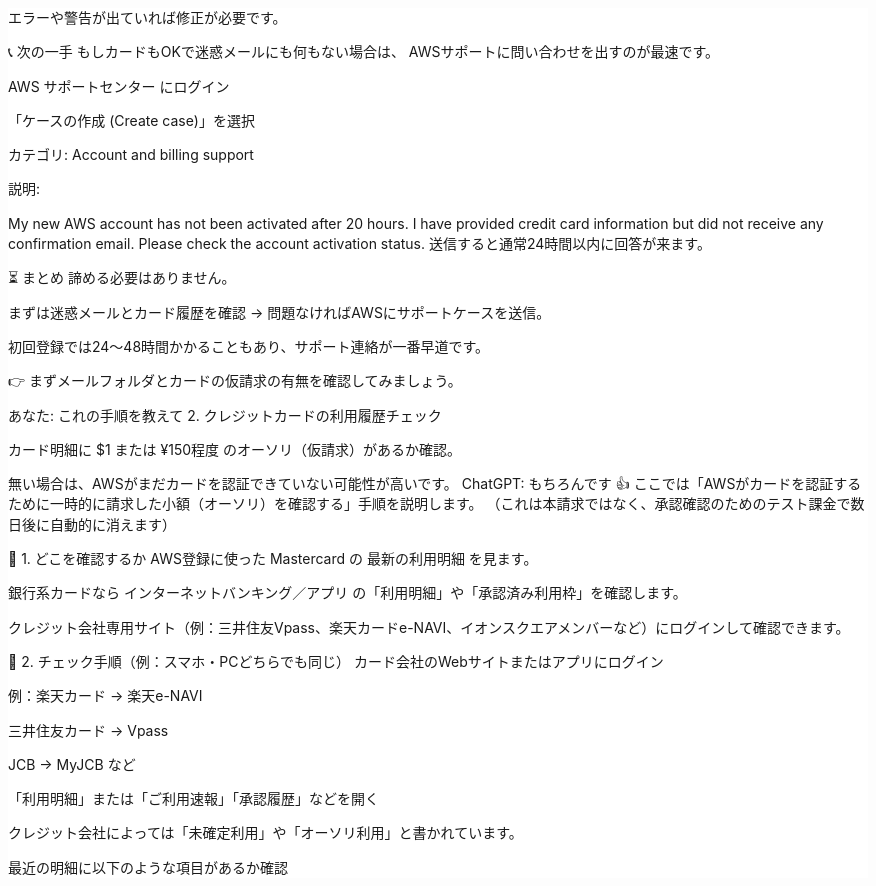 エラーや警告が出ていれば修正が必要です。

📞 次の一手
もしカードもOKで迷惑メールにも何もない場合は、
AWSサポートに問い合わせを出すのが最速です。

AWS サポートセンター にログイン

「ケースの作成 (Create case)」を選択

カテゴリ: Account and billing support

説明:

My new AWS account has not been activated after 20 hours.
I have provided credit card information but did not receive any confirmation email.
Please check the account activation status.
送信すると通常24時間以内に回答が来ます。

⏳ まとめ
諦める必要はありません。

まずは迷惑メールとカード履歴を確認 → 問題なければAWSにサポートケースを送信。

初回登録では24〜48時間かかることもあり、サポート連絡が一番早道です。

👉 まずメールフォルダとカードの仮請求の有無を確認してみましょう。

あなた:
これの手順を教えて
2. クレジットカードの利用履歴チェック

カード明細に $1 または ¥150程度 のオーソリ（仮請求）があるか確認。

無い場合は、AWSがまだカードを認証できていない可能性が高いです。
ChatGPT:
もちろんです 👍
ここでは「AWSがカードを認証するために一時的に請求した小額（オーソリ）を確認する」手順を説明します。
（これは本請求ではなく、承認確認のためのテスト課金で数日後に自動的に消えます）

🪪 1. どこを確認するか
AWS登録に使った Mastercard の 最新の利用明細 を見ます。

銀行系カードなら インターネットバンキング／アプリ の「利用明細」や「承認済み利用枠」を確認します。

クレジット会社専用サイト（例：三井住友Vpass、楽天カードe-NAVI、イオンスクエアメンバーなど）にログインして確認できます。

🔎 2. チェック手順（例：スマホ・PCどちらでも同じ）
カード会社のWebサイトまたはアプリにログイン

例：楽天カード → 楽天e-NAVI

三井住友カード → Vpass

JCB → MyJCB など

「利用明細」または「ご利用速報」「承認履歴」などを開く

クレジット会社によっては「未確定利用」や「オーソリ利用」と書かれています。

最近の明細に以下のような項目があるか確認

